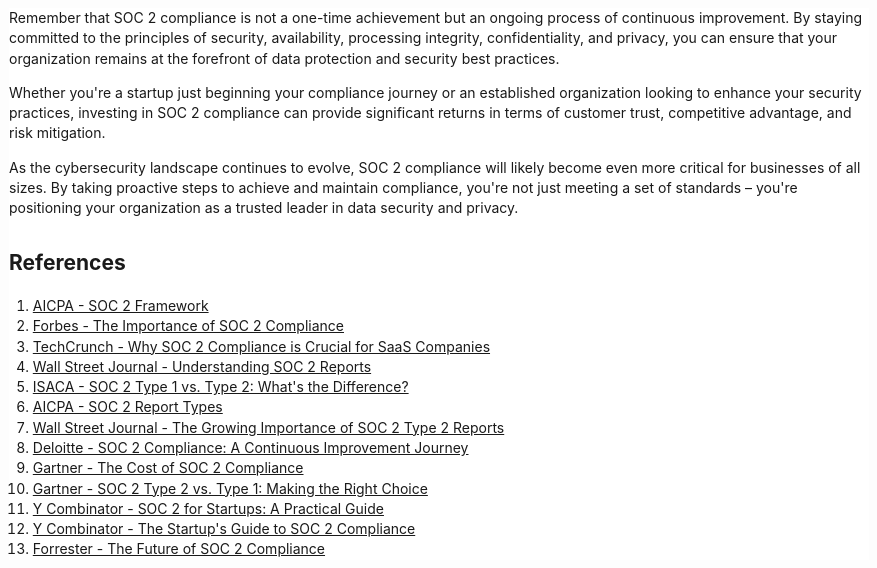 Remember that SOC 2 compliance is not a one-time achievement but an ongoing process of continuous improvement. By staying committed to the principles of security, availability, processing integrity, confidentiality, and privacy, you can ensure that your organization remains at the forefront of data protection and security best practices.

Whether you're a startup just beginning your compliance journey or an established organization looking to enhance your security practices, investing in SOC 2 compliance can provide significant returns in terms of customer trust, competitive advantage, and risk mitigation.

As the cybersecurity landscape continues to evolve, SOC 2 compliance will likely become even more critical for businesses of all sizes. By taking proactive steps to achieve and maintain compliance, you're not just meeting a set of standards – you're positioning your organization as a trusted leader in data security and privacy.

## References

1. [AICPA - SOC 2 Framework](https://www.aicpa.org/interestareas/frc/assuranceadvisoryservices/sorhome.html)
2. [Forbes - The Importance of SOC 2 Compliance](https://www.forbes.com/sites/forbestechcouncil/2021/03/23/the-importance-of-soc-2-compliance-for-modern-businesses/)
3. [TechCrunch - Why SOC 2 Compliance is Crucial for SaaS Companies](https://techcrunch.com/2021/05/25/why-soc-2-compliance-is-crucial-for-saas-companies/)
4. [Wall Street Journal - Understanding SOC 2 Reports](https://www.wsj.com/articles/understanding-soc-2-reports-what-you-need-to-know-11612291201)
5. [ISACA - SOC 2 Type 1 vs. Type 2: What's the Difference?](https://www.isaca.org/resources/news-and-trends/industry-news/2021/soc-2-type-1-vs-type-2-whats-the-difference)
6. [AICPA - SOC 2 Report Types](https://www.aicpa.org/interestareas/frc/assuranceadvisoryservices/soc2reportingonanexaminationofcontrols.html)
7. [Wall Street Journal - The Growing Importance of SOC 2 Type 2 Reports](https://www.wsj.com/articles/the-growing-importance-of-soc-2-type-2-reports-11623412801)
8. [Deloitte - SOC 2 Compliance: A Continuous Improvement Journey](https://www2.deloitte.com/us/en/pages/risk/articles/soc-2-compliance-continuous-improvement.html)
9. [Gartner - The Cost of SOC 2 Compliance](https://www.gartner.com/en/documents/3991053)
10. [Gartner - SOC 2 Type 2 vs. Type 1: Making the Right Choice](https://www.gartner.com/en/documents/3991054)
11. [Y Combinator - SOC 2 for Startups: A Practical Guide](https://www.ycombinator.com/library/3X-soc-2-for-startups-a-practical-guide)
12. [Y Combinator - The Startup's Guide to SOC 2 Compliance](https://www.ycombinator.com/library/3Y-the-startup-s-guide-to-soc-2-compliance)
13. [Forrester - The Future of SOC 2 Compliance](https://www.forrester.com/report/The+Future+Of+SOC+2+Compliance/-/E-RES161489)